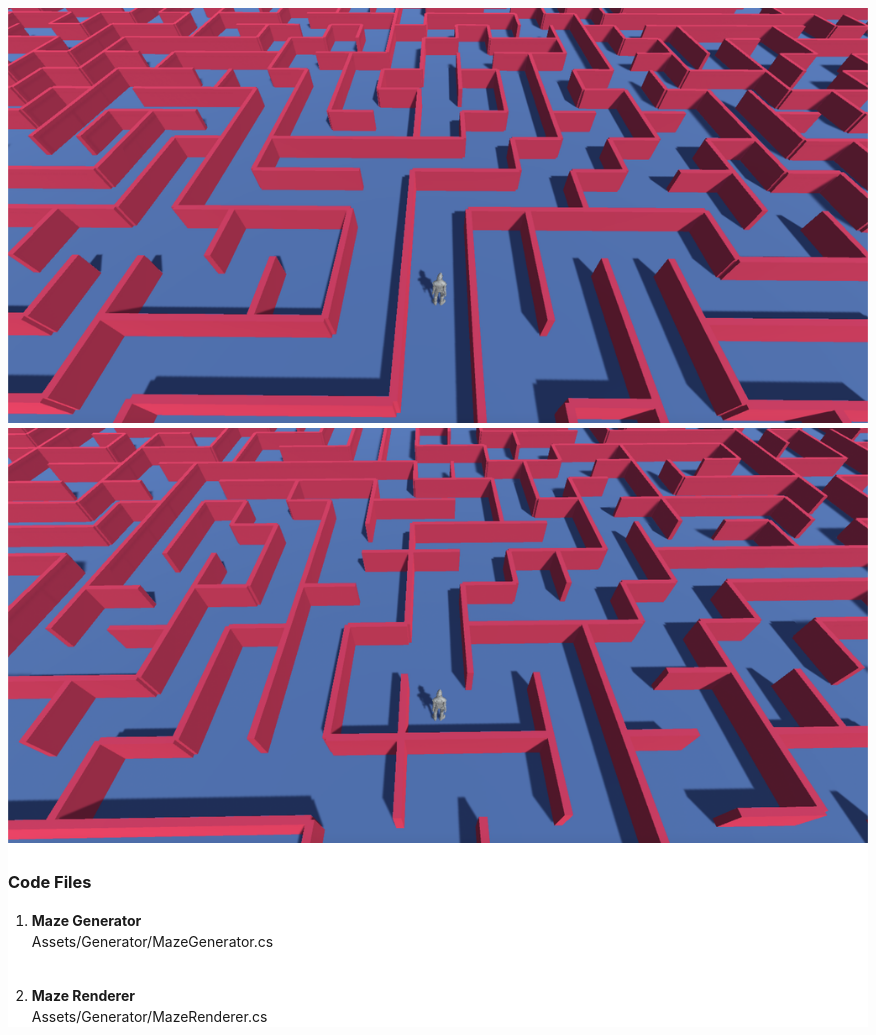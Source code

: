 ![Map2](https://github.com/bmaky/TechDemo_190004273/blob/master/Images/Map2.png?raw=true)
![Map3](https://github.com/bmaky/TechDemo_190004273/blob/master/Images/Map3.png?raw=true)

### Code Files
1. <b>Maze Generator</b><br />
Assets/Generator/MazeGenerator.cs<br /><br />

2. <b>Maze Renderer</b><br />
Assets/Generator/MazeRenderer.cs<br />
